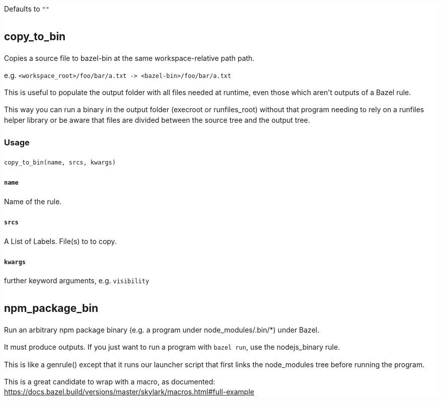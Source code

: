 Defaults to `""`





## copy_to_bin

Copies a source file to bazel-bin at the same workspace-relative path path.

e.g. `<workspace_root>/foo/bar/a.txt -> <bazel-bin>/foo/bar/a.txt`

This is useful to populate the output folder with all files needed at runtime, even
those which aren't outputs of a Bazel rule.

This way you can run a binary in the output folder (execroot or runfiles_root)
without that program needing to rely on a runfiles helper library or be aware that
files are divided between the source tree and the output tree.



### Usage

```
copy_to_bin(name, srcs, kwargs)
```



#### `name`
      
Name of the rule.




#### `srcs`
      
A List of Labels. File(s) to to copy.




#### `kwargs`
      
further keyword arguments, e.g. `visibility`






## npm_package_bin

Run an arbitrary npm package binary (e.g. a program under node_modules/.bin/*) under Bazel.

It must produce outputs. If you just want to run a program with `bazel run`, use the nodejs_binary rule.

This is like a genrule() except that it runs our launcher script that first
links the node_modules tree before running the program.

This is a great candidate to wrap with a macro, as documented:
https://docs.bazel.build/versions/master/skylark/macros.html#full-example
